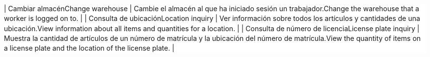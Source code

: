 | <span data-ttu-id="a26d3-131">Cambiar almacén</span><span class="sxs-lookup"><span data-stu-id="a26d3-131">Change warehouse</span></span>            | <span data-ttu-id="a26d3-132">Cambie el almacén al que ha iniciado sesión un trabajador.</span><span class="sxs-lookup"><span data-stu-id="a26d3-132">Change the warehouse that a worker is logged on to.</span></span>                                                                                                                                                                                                                                                                                                                                                                                                                                                                                                                                                                                                                                                                                                                                                                                                                                                                                                                                                                                                                                                                                                                                                                                                                                     |
| <span data-ttu-id="a26d3-133">Consulta de ubicación</span><span class="sxs-lookup"><span data-stu-id="a26d3-133">Location inquiry</span></span>            | <span data-ttu-id="a26d3-134">Ver información sobre todos los artículos y cantidades de una ubicación.</span><span class="sxs-lookup"><span data-stu-id="a26d3-134">View information about all items and quantities for a location.</span></span>                                                                                                                                                                                                                                                                                                                                                                                                                                                                                                                                                                                                                                                                                                                                                                                                                                                                                                                                                                                                                                                                                                                                                                                                                         |
| <span data-ttu-id="a26d3-135">Consulta de número de licencia</span><span class="sxs-lookup"><span data-stu-id="a26d3-135">License plate inquiry</span></span>       | <span data-ttu-id="a26d3-136">Muestra la cantidad de artículos de un número de matrícula y la ubicación del número de matrícula.</span><span class="sxs-lookup"><span data-stu-id="a26d3-136">View the quantity of items on a license plate and the location of the license plate.</span></span>                                                                                                                                                                                                                                                                                                                                                                                                                                                                                                                                                                                                                                                                                                                                                                                                                                                                                                                                                                                                                                                                                                                                                                                                    |